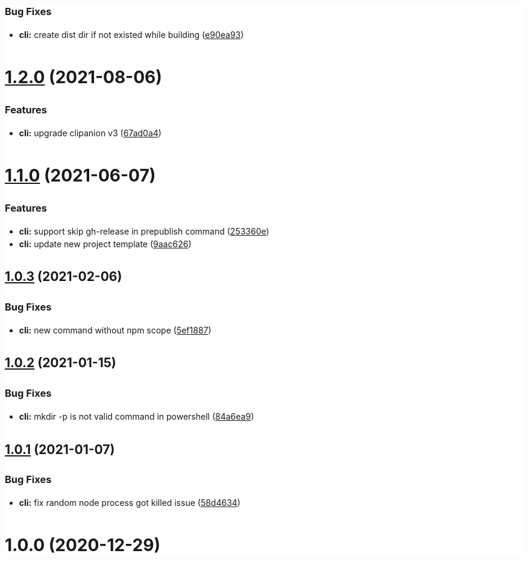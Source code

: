 ### Bug Fixes

- **cli:** create dist dir if not existed while building ([e90ea93](https://github.com/napi-rs/napi-rs/commit/e90ea9304a2a3180148f7e8f9e5f63eeb374a3cf))

# [1.2.0](https://github.com/napi-rs/napi-rs/compare/@napi-rs/cli@1.1.0...@napi-rs/cli@1.2.0) (2021-08-06)

### Features

- **cli:** upgrade clipanion v3 ([67ad0a4](https://github.com/napi-rs/napi-rs/commit/67ad0a4d4daa0e0d14dc488bec190dcb27022634))

# [1.1.0](https://github.com/napi-rs/napi-rs/compare/@napi-rs/cli@1.0.4...@napi-rs/cli@1.1.0) (2021-06-07)

### Features

- **cli:** support skip gh-release in prepublish command ([253360e](https://github.com/napi-rs/napi-rs/commit/253360efb9a4675be88393d6a335ec75fbb326c8))
- **cli:** update new project template ([9aac626](https://github.com/napi-rs/napi-rs/commit/9aac6267b72b3ef1a317d7e3a5a84827c6c37850))

## [1.0.3](https://github.com/napi-rs/napi-rs/compare/@napi-rs/cli@1.0.2...@napi-rs/cli@1.0.3) (2021-02-06)

### Bug Fixes

- **cli:** new command without npm scope ([5ef1887](https://github.com/napi-rs/napi-rs/commit/5ef1887ea96d529bf6bd4e52d6d77ffbd6baf13e))

## [1.0.2](https://github.com/napi-rs/napi-rs/compare/@napi-rs/cli@1.0.1...@napi-rs/cli@1.0.2) (2021-01-15)

### Bug Fixes

- **cli:** mkdir -p is not valid command in powershell ([84a6ea9](https://github.com/napi-rs/napi-rs/commit/84a6ea9223e4eabbf1feac6cf7a71211f3404ce7))

## [1.0.1](https://github.com/napi-rs/napi-rs/compare/@napi-rs/cli@1.0.0-alpha.14...@napi-rs/cli@1.0.1) (2021-01-07)

### Bug Fixes

- **cli:** fix random node process got killed issue ([58d4634](https://github.com/napi-rs/napi-rs/commit/58d4634dacca673a83bf49cfb2dd15c7f8444865))

# 1.0.0 (2020-12-29)

